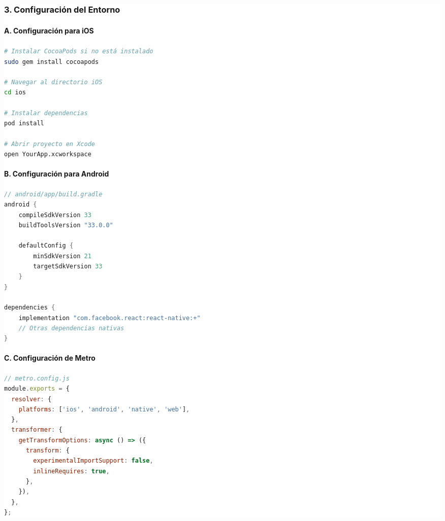### **3. Configuración del Entorno**

#### **A. Configuración para iOS**
```bash
# Instalar CocoaPods si no está instalado
sudo gem install cocoapods

# Navegar al directorio iOS
cd ios

# Instalar dependencias
pod install

# Abrir proyecto en Xcode
open YourApp.xcworkspace
```

#### **B. Configuración para Android**
```gradle
// android/app/build.gradle
android {
    compileSdkVersion 33
    buildToolsVersion "33.0.0"
    
    defaultConfig {
        minSdkVersion 21
        targetSdkVersion 33
    }
}

dependencies {
    implementation "com.facebook.react:react-native:+"
    // Otras dependencias nativas
}
```

#### **C. Configuración de Metro**
```javascript
// metro.config.js
module.exports = {
  resolver: {
    platforms: ['ios', 'android', 'native', 'web'],
  },
  transformer: {
    getTransformOptions: async () => ({
      transform: {
        experimentalImportSupport: false,
        inlineRequires: true,
      },
    }),
  },
};
```
